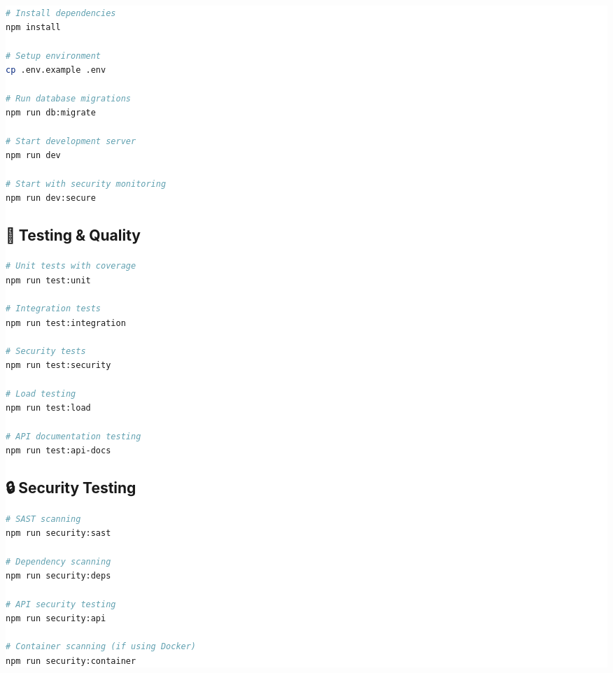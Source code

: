 ```bash
# Install dependencies
npm install

# Setup environment
cp .env.example .env

# Run database migrations
npm run db:migrate

# Start development server
npm run dev

# Start with security monitoring
npm run dev:secure
```

## 🧪 Testing & Quality

```bash
# Unit tests with coverage
npm run test:unit

# Integration tests
npm run test:integration

# Security tests
npm run test:security

# Load testing
npm run test:load

# API documentation testing
npm run test:api-docs
```

## 🔒 Security Testing

```bash
# SAST scanning
npm run security:sast

# Dependency scanning
npm run security:deps

# API security testing
npm run security:api

# Container scanning (if using Docker)
npm run security:container
```

